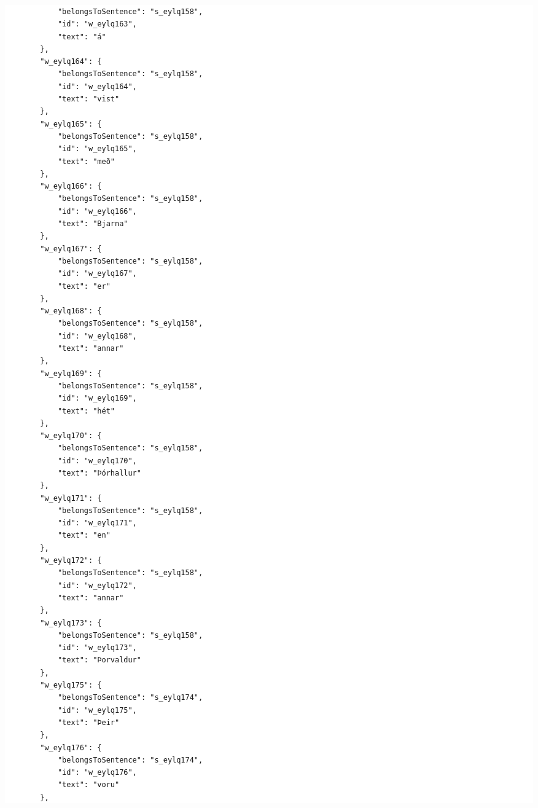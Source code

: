                 "belongsToSentence": "s_eylq158",
                "id": "w_eylq163",
                "text": "á"
            },
            "w_eylq164": {
                "belongsToSentence": "s_eylq158",
                "id": "w_eylq164",
                "text": "vist"
            },
            "w_eylq165": {
                "belongsToSentence": "s_eylq158",
                "id": "w_eylq165",
                "text": "með"
            },
            "w_eylq166": {
                "belongsToSentence": "s_eylq158",
                "id": "w_eylq166",
                "text": "Bjarna"
            },
            "w_eylq167": {
                "belongsToSentence": "s_eylq158",
                "id": "w_eylq167",
                "text": "er"
            },
            "w_eylq168": {
                "belongsToSentence": "s_eylq158",
                "id": "w_eylq168",
                "text": "annar"
            },
            "w_eylq169": {
                "belongsToSentence": "s_eylq158",
                "id": "w_eylq169",
                "text": "hét"
            },
            "w_eylq170": {
                "belongsToSentence": "s_eylq158",
                "id": "w_eylq170",
                "text": "Þórhallur"
            },
            "w_eylq171": {
                "belongsToSentence": "s_eylq158",
                "id": "w_eylq171",
                "text": "en"
            },
            "w_eylq172": {
                "belongsToSentence": "s_eylq158",
                "id": "w_eylq172",
                "text": "annar"
            },
            "w_eylq173": {
                "belongsToSentence": "s_eylq158",
                "id": "w_eylq173",
                "text": "Þorvaldur"
            },
            "w_eylq175": {
                "belongsToSentence": "s_eylq174",
                "id": "w_eylq175",
                "text": "Þeir"
            },
            "w_eylq176": {
                "belongsToSentence": "s_eylq174",
                "id": "w_eylq176",
                "text": "voru"
            },